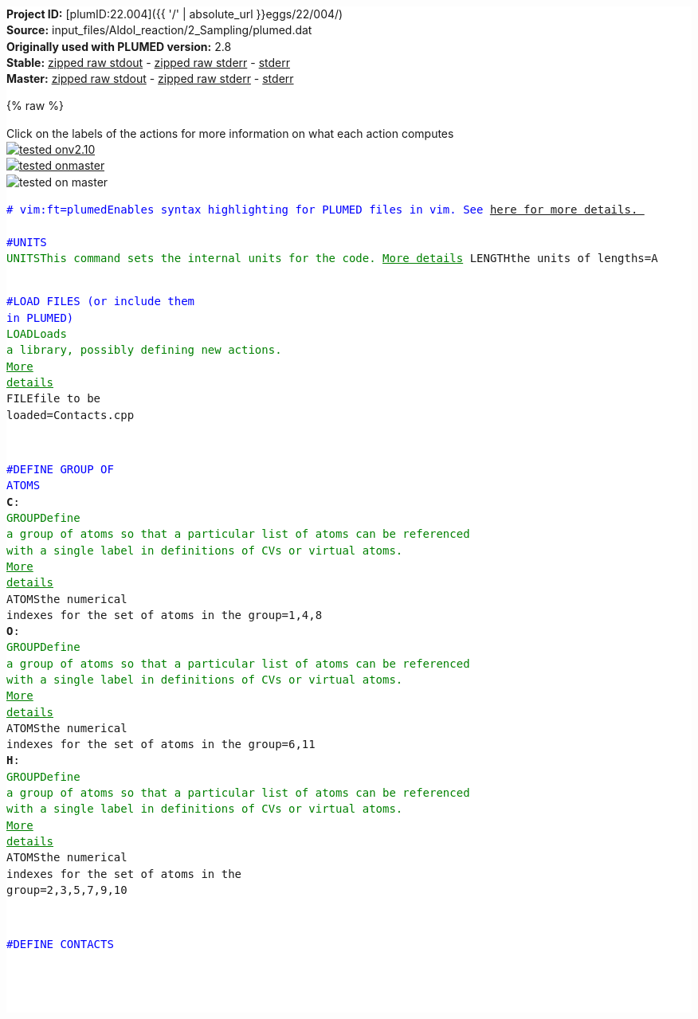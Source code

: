 **Project ID:** [plumID:22.004]({{ '/' | absolute_url }}eggs/22/004/)  
**Source:** input_files/Aldol_reaction/2_Sampling/plumed.dat  
**Originally used with PLUMED version:** 2.8  
**Stable:** [zipped raw stdout](plumed.dat.plumed.stdout.txt.zip) - [zipped raw stderr](plumed.dat.plumed.stderr.txt.zip) - [stderr](plumed.dat.plumed.stderr)  
**Master:** [zipped raw stdout](plumed.dat.plumed_master.stdout.txt.zip) - [zipped raw stderr](plumed.dat.plumed_master.stderr.txt.zip) - [stderr](plumed.dat.plumed_master.stderr)  

{% raw %}
<div class="plumedpreheader">
<div class="headerInfo" id="value_details_data/input_files/Aldol_reaction/2_Sampling/plumed.dat"> Click on the labels of the actions for more information on what each action computes </div>
<div class="containerBadge">
<div class="headerBadge"><a href="plumed.dat.plumed.stderr"><img src="https://img.shields.io/badge/v2.10-failed-red.svg" alt="tested onv2.10" /></a></div>
<div class="headerBadge"><a href="plumed.dat.plumed_master.stderr"><img src="https://img.shields.io/badge/master-failed-red.svg" alt="tested onmaster" /></a></div>
<div class="headerBadge"><img src="https://img.shields.io/badge/with-LOAD-yellow.svg" alt="tested on master" /></div>
</div>
</div>
<pre class="plumedlisting">
<span class="plumedtooltip" style="color:blue"># vim:ft=plumed<span class="right">Enables syntax highlighting for PLUMED files in vim. See <a href="https://www.plumed.org/doc-master/user-doc/html/vim">here for more details. </a><i></i></span></span>
<br/><span style="color:blue" class="comment">#UNITS</span>
<span class="plumedtooltip" style="color:green">UNITS<span class="right">This command sets the internal units for the code. <a href="https://www.plumed.org/doc-master/user-doc/html/UNITS" style="color:green">More details</a><i></i></span></span> <span class="plumedtooltip">LENGTH<span class="right">the units of lengths<i></i></span></span>=A  

<span style="color:blue" class="comment">#LOAD FILES (or include them in PLUMED)</span>
<span style="display:none;" id="data/input_files/Aldol_reaction/2_Sampling/plumed.dat">The UNITS action with label <b></b> calculates something</span><span class="plumedtooltip" style="color:green">LOAD<span class="right">Loads a library, possibly defining new actions. <a href="https://www.plumed.org/doc-master/user-doc/html/LOAD" style="color:green">More details</a><i></i></span></span> <span class="plumedtooltip">FILE<span class="right">file to be loaded<i></i></span></span>=Contacts.cpp

<span style="color:blue" class="comment">#DEFINE GROUP OF ATOMS</span>
<b name="data/input_files/Aldol_reaction/2_Sampling/plumed.datC" onclick='showPath("data/input_files/Aldol_reaction/2_Sampling/plumed.dat","data/input_files/Aldol_reaction/2_Sampling/plumed.datC","data/input_files/Aldol_reaction/2_Sampling/plumed.datC","brown")'>C</b>: <span class="plumedtooltip" style="color:green">GROUP<span class="right">Define a group of atoms so that a particular list of atoms can be referenced with a single label in definitions of CVs or virtual atoms. <a href="https://www.plumed.org/doc-master/user-doc/html/GROUP" style="color:green">More details</a><i></i></span></span> <span class="plumedtooltip">ATOMS<span class="right">the numerical indexes for the set of atoms in the group<i></i></span></span>=1,4,8
<span style="display:none;" id="data/input_files/Aldol_reaction/2_Sampling/plumed.datC">The GROUP action with label <b>C</b> calculates something</span><b name="data/input_files/Aldol_reaction/2_Sampling/plumed.datO" onclick='showPath("data/input_files/Aldol_reaction/2_Sampling/plumed.dat","data/input_files/Aldol_reaction/2_Sampling/plumed.datO","data/input_files/Aldol_reaction/2_Sampling/plumed.datO","brown")'>O</b>: <span class="plumedtooltip" style="color:green">GROUP<span class="right">Define a group of atoms so that a particular list of atoms can be referenced with a single label in definitions of CVs or virtual atoms. <a href="https://www.plumed.org/doc-master/user-doc/html/GROUP" style="color:green">More details</a><i></i></span></span> <span class="plumedtooltip">ATOMS<span class="right">the numerical indexes for the set of atoms in the group<i></i></span></span>=6,11
<span style="display:none;" id="data/input_files/Aldol_reaction/2_Sampling/plumed.datO">The GROUP action with label <b>O</b> calculates something</span><b name="data/input_files/Aldol_reaction/2_Sampling/plumed.datH" onclick='showPath("data/input_files/Aldol_reaction/2_Sampling/plumed.dat","data/input_files/Aldol_reaction/2_Sampling/plumed.datH","data/input_files/Aldol_reaction/2_Sampling/plumed.datH","brown")'>H</b>: <span class="plumedtooltip" style="color:green">GROUP<span class="right">Define a group of atoms so that a particular list of atoms can be referenced with a single label in definitions of CVs or virtual atoms. <a href="https://www.plumed.org/doc-master/user-doc/html/GROUP" style="color:green">More details</a><i></i></span></span> <span class="plumedtooltip">ATOMS<span class="right">the numerical indexes for the set of atoms in the group<i></i></span></span>=2,3,5,7,9,10

<span style="color:blue" class="comment">#DEFINE CONTACTS</span>